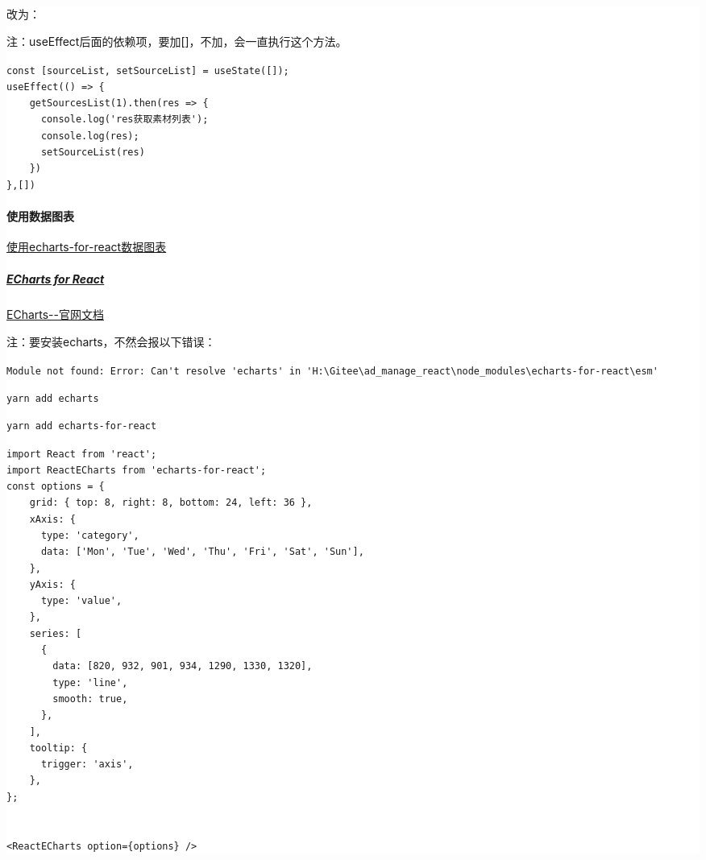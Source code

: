 

 改为：

注：useEffect后面的依赖项，要加[]，不加，会一直执行这个方法。

```
const [sourceList, setSourceList] = useState([]);
useEffect(() => {
    getSourcesList(1).then(res => {
      console.log('res获取素材列表');
      console.log(res);
      setSourceList(res)
    })
},[])
```

#### 使用数据图表

[使用echarts-for-react数据图表](https://www.csdn.net/tags/MtjaUg3sNTM3OTQtYmxvZwO0O0OO0O0O.html)

##### [ECharts for React](https://git.hust.cc/echarts-for-react/)

[ECharts--官网文档](https://echarts.apache.org/zh/option.html#title)



注：要安装echarts，不然会报以下错误：

```
Module not found: Error: Can't resolve 'echarts' in 'H:\Gitee\ad_manage_react\node_modules\echarts-for-react\esm'
```

```
yarn add echarts
```

```
yarn add echarts-for-react
```

```
import React from 'react';
import ReactECharts from 'echarts-for-react';
const options = {
    grid: { top: 8, right: 8, bottom: 24, left: 36 },
    xAxis: {
      type: 'category',
      data: ['Mon', 'Tue', 'Wed', 'Thu', 'Fri', 'Sat', 'Sun'],
    },
    yAxis: {
      type: 'value',
    },
    series: [
      {
        data: [820, 932, 901, 934, 1290, 1330, 1320],
        type: 'line',
        smooth: true,
      },
    ],
    tooltip: {
      trigger: 'axis',
    },
};


<ReactECharts option={options} />
```
